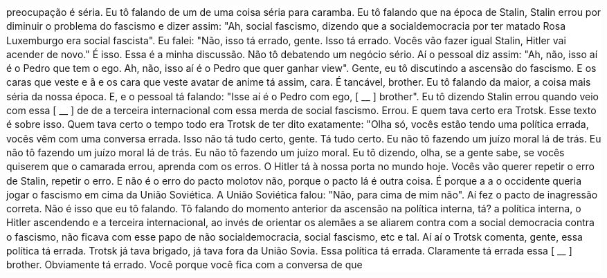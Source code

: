 preocupação é séria. Eu tô falando de um
de uma coisa séria para caramba. Eu tô
falando que na época de Stalin, Stalin
errou por diminuir o problema do
fascismo e dizer assim: "Ah, social
fascismo, dizendo que a socialdemocracia
por ter matado Rosa Luxemburgo era
social fascista". Eu falei: "Não, isso
tá errado, gente. Isso tá
errado. Vocês vão fazer igual Stalin,
Hitler vai acender de novo." É isso.
Essa é a minha discussão. Não tô
debatendo um negócio sério. Aí o pessoal
diz assim: "Ah, não, isso aí é o Pedro
que tem o ego. Ah, não, isso aí é o
Pedro que quer ganhar view". Gente, eu
tô discutindo a ascensão do fascismo. E
os caras que veste e ã e os cara que
veste avatar de anime tá
assim, cara. É tancável, brother. Eu tô
falando da maior, a coisa mais séria da
nossa época. E, e o pessoal tá falando:
"Isse aí é o Pedro com ego, [ __ ]
brother". Eu tô dizendo Stalin errou
quando veio com essa [ __ ] de de a
terceira internacional com essa merda de
social fascismo. Errou. E quem tava
certo era Trotsk. Esse texto é sobre
isso. Quem tava certo o tempo todo era
Trotsk de ter dito exatamente: "Olha só,
vocês estão tendo uma política errada,
vocês vêm com uma conversa errada.
Isso não tá tudo certo, gente. Tá tudo
certo. Eu não tô fazendo um juízo moral
lá de trás. Eu não tô fazendo um juízo
moral lá de
trás. Eu não tô fazendo um juízo moral.
Eu tô dizendo, olha, se a gente sabe, se
vocês quiserem que o camarada errou,
aprenda com os erros. O Hitler tá à
nossa porta no mundo hoje. Vocês vão
querer repetir o erro de Stalin, repetir
o erro. E não é o erro do pacto molotov
não, porque o pacto lá é outra coisa. É
porque a a o occidente queria jogar o
fascismo em cima da União Soviética. A
União Soviética falou: "Não, para cima
de mim não". Aí fez o pacto de
inagressão correta. Não é isso que eu tô
falando. Tô falando do momento anterior
da ascensão na política interna, tá? a
política interna, o Hitler ascendendo e
a terceira internacional, ao invés de
orientar os alemães a se aliarem contra
com a social democracia contra o
fascismo, não ficava com esse papo de
não socialdemocracia, social fascismo,
etc e tal. Aí aí o Trotsk comenta,
gente, essa política tá errada. Trotsk
já tava brigado, já tava fora da União
Sovia. Essa política tá errada.
Claramente tá errada essa [ __ ]
brother. Obviamente tá errado. Você
porque você fica com a conversa de que